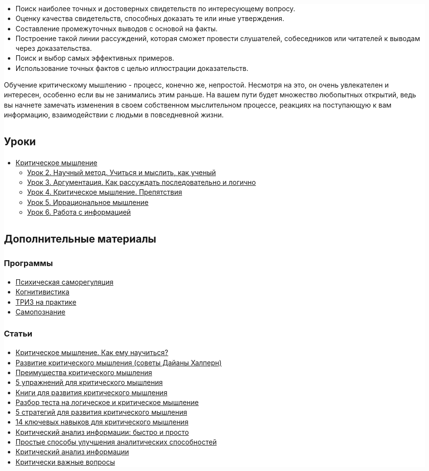 - Поиск наиболее точных и достоверных свидетельств по интересующему вопросу.
- Оценку качества свидетельств, способных доказать те или иные утверждения.
- Составление промежуточных выводов с основой на факты.
- Построение такой линии рассуждений, которая сможет провести слушателей, собеседников или читателей к выводам через доказательства.
- Поиск и выбор самых эффективных примеров.
- Использование точных фактов с целью иллюстрации доказательств.

Обучение критическому мышлению - процесс, конечно же, непростой. Несмотря на это, он очень увлекателен и интересен, особенно если вы не занимались этим раньше. На вашем пути будет множество любопытных открытий, ведь вы начнете замечать изменения в своем собственном мыслительном процессе, реакциях на поступающую к вам информацию, взаимодействии с людьми в повседневной жизни.

## Уроки

- [Критическое мышление](Критическое%20мышление.md)
  - [Урок 2. Научный метод. Учиться и мыслить, как ученый](Урок%202.%20Научный%20метод.%20Учиться%20и%20мыслить,%20как%20ученый.md)
  - [Урок 3. Аргументация. Как рассуждать последовательно и логично](Урок%203.%20Аргументация.%20Как%20рассуждать%20последовательно%20и%20логично.md)
  - [Урок 4. Критическое мышление. Препятствия](Урок%204.%20Критическое%20мышление.%20Препятствия.md)
  - [Урок 5. Иррациональное мышление](Урок%205.%20Иррациональное%20мышление.md)
  - [Урок 6. Работа с информацией](Урок%206.%20Работа%20с%20информацией.md)

## Дополнительные материалы

### Программы

- [Психическая саморегуляция](https://4brain.ru/psyreg.php)
- [Когнитивистика](https://4brain.ru/cognit.php)
- [ТРИЗ на практике](https://4brain.ru/triz.php)
- [Самопознание](https://4brain.ru/samopoznanie.php)

### Статьи

- [Критическое мышление. Как ему научиться?](https://4brain.ru/blog/%D0%BA%D1%80%D0%B8%D1%82%D0%B8%D1%87%D0%B5%D1%81%D0%BA%D0%BE%D0%B5-%D0%BC%D1%8B%D1%88%D0%BB%D0%B5%D0%BD%D0%B8%D0%B5/)
- [Развитие критического мышления (советы Дайаны Халперн)](https://4brain.ru/blog/%D1%80%D0%B0%D0%B7%D0%B2%D0%B8%D1%82%D0%B8%D0%B5-%D0%BA%D1%80%D0%B8%D1%82%D0%B8%D1%87%D0%B5%D1%81%D0%BA%D0%BE%D0%B3%D0%BE-%D0%BC%D1%8B%D1%88%D0%BB%D0%B5%D0%BD%D0%B8%D1%8F/)
- [Преимущества критического мышления](https://4brain.ru/blog/%D0%BF%D1%80%D0%B5%D0%B8%D0%BC%D1%83%D1%89%D0%B5%D1%81%D1%82%D0%B2%D0%B0-%D0%BA%D1%80%D0%B8%D1%82%D0%B8%D1%87%D0%B5%D1%81%D0%BA%D0%BE%D0%B3%D0%BE-%D0%BC%D1%8B%D1%88%D0%BB%D0%B5%D0%BD%D0%B8%D1%8F/)
- [5 упражнений для критического мышления](https://4brain.ru/blog/5-exercises-for-critical-thinking/)
- [Книги для развития критического мышления](https://4brain.ru/blog/%D0%BA%D0%BD%D0%B8%D0%B3%D0%B8-%D0%BF%D0%BE-%D0%BA%D1%80%D0%B8%D1%82%D0%B8%D1%87%D0%B5%D1%81%D0%BA%D0%BE%D0%BC%D1%83-%D0%BC%D1%8B%D1%88%D0%BB%D0%B5%D0%BD%D0%B8%D1%8E/)
- [Разбор теста на логическое и критическое мышление](https://4brain.ru/blog/%D1%80%D0%B0%D0%B7%D0%B1%D0%BE%D1%80-%D1%82%D0%B5%D1%81%D1%82%D0%B0/)
- [5 стратегий для развития критического мышления](https://4brain.ru/blog/%D1%80%D0%B0%D0%B7%D0%B2%D0%B8%D1%82%D0%B8%D0%B5-%D0%BA%D1%80%D0%B8%D1%82%D0%B8%D1%87%D0%B5%D1%81%D0%BA%D0%BE%D0%B3%D0%BE-%D0%BC%D1%8B%D1%88%D0%BB%D0%B5%D0%BD%D0%B8%D1%8F-2/)
- [14 ключевых навыков для критического мышления](https://4brain.ru/blog/%D0%BD%D0%B0%D0%B2%D1%8B%D0%BA%D0%B8-%D0%B4%D0%BB%D1%8F-%D0%BA%D1%80%D0%B8%D1%82%D0%B8%D1%87%D0%B5%D1%81%D0%BA%D0%BE%D0%B3%D0%BE-%D0%BC%D1%8B%D1%88%D0%BB%D0%B5%D0%BD%D0%B8%D1%8F/)
- [Критический анализ информации: быстро и просто](https://4brain.ru/blog/critical-analysis-of-information/)
- [Простые способы улучшения аналитических способностей](https://4brain.ru/blog/%D1%83%D0%BB-%D0%BD%D0%B8%D0%B5-%D0%B0%D0%BD%D0%B0%D0%BB%D0%B8%D1%82%D0%B8%D1%87%D0%B5%D1%81%D0%BA%D0%B8%D1%85-%D1%81%D0%BF%D0%BE%D1%81%D0%BE%D0%B1%D0%BD%D0%BE%D1%81%D1%82%D0%B5%D0%B9/)
- [Критический анализ информации](https://4brain.ru/blog/critical-information-analysis/)
- [Критически важные вопросы](https://4brain.ru/blog/%D0%BA%D1%80%D0%B8%D1%82%D0%B8%D1%87%D0%B5%D1%81%D0%BA%D0%B8-%D0%B2%D0%B0%D0%B6%D0%BD%D1%8B%D0%B5-%D0%B2%D0%BE%D0%BF%D1%80%D0%BE%D1%81%D1%8B/)